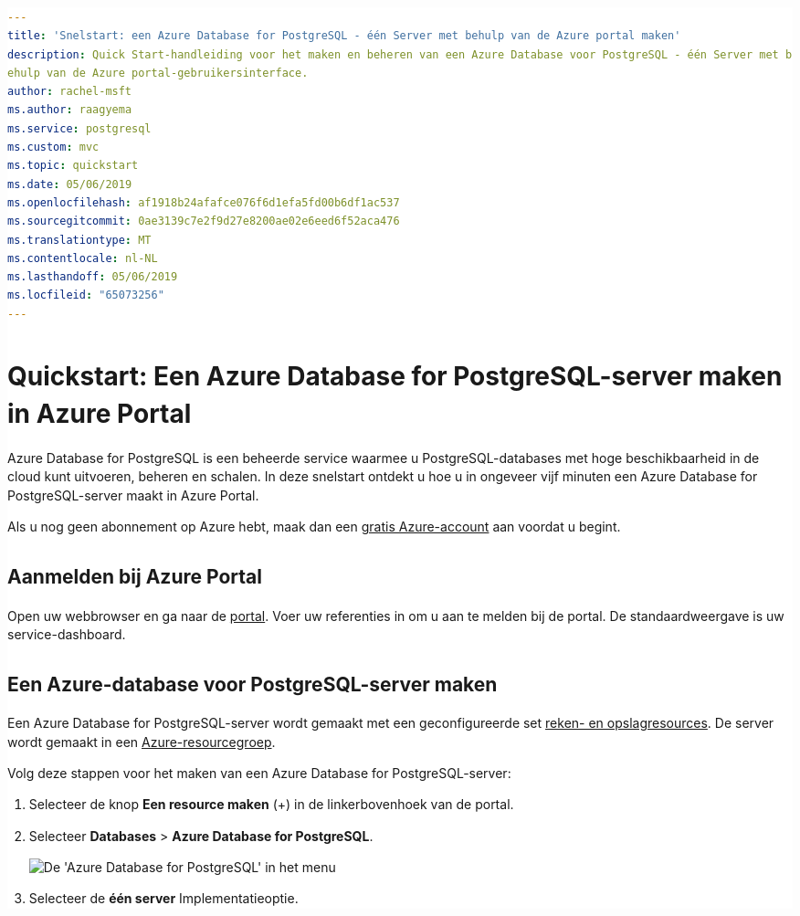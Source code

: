 ```yaml
---
title: 'Snelstart: een Azure Database for PostgreSQL - één Server met behulp van de Azure portal maken'
description: Quick Start-handleiding voor het maken en beheren van een Azure Database voor PostgreSQL - één Server met behulp van de Azure portal-gebruikersinterface.
author: rachel-msft
ms.author: raagyema
ms.service: postgresql
ms.custom: mvc
ms.topic: quickstart
ms.date: 05/06/2019
ms.openlocfilehash: af1918b24afafce076f6d1efa5fd00b6df1ac537
ms.sourcegitcommit: 0ae3139c7e2f9d27e8200ae02e6eed6f52aca476
ms.translationtype: MT
ms.contentlocale: nl-NL
ms.lasthandoff: 05/06/2019
ms.locfileid: "65073256"
---
```

# <a name="quickstart-create-an-azure-database-for-postgresql-server-in-the-azure-portal"></a>Quickstart: Een Azure Database for PostgreSQL-server maken in Azure Portal

Azure Database for PostgreSQL is een beheerde service waarmee u PostgreSQL-databases met hoge beschikbaarheid in de cloud kunt uitvoeren, beheren en schalen. In deze snelstart ontdekt u hoe u in ongeveer vijf minuten een Azure Database for PostgreSQL-server maakt in Azure Portal.

Als u nog geen abonnement op Azure hebt, maak dan een [gratis Azure-account](https://azure.microsoft.com/free/) aan voordat u begint.

## <a name="sign-in-to-the-azure-portal"></a>Aanmelden bij Azure Portal
Open uw webbrowser en ga naar de [portal](https://portal.azure.com/). Voer uw referenties in om u aan te melden bij de portal. De standaardweergave is uw service-dashboard.

## <a name="create-an-azure-database-for-postgresql-server"></a>Een Azure-database voor PostgreSQL-server maken

Een Azure Database for PostgreSQL-server wordt gemaakt met een geconfigureerde set [reken- en opslagresources](./concepts-pricing-tiers.md). De server wordt gemaakt in een [Azure-resourcegroep](../azure-resource-manager/resource-group-overview.md).

Volg deze stappen voor het maken van een Azure Database for PostgreSQL-server:
1. Selecteer de knop **Een resource maken** (+) in de linkerbovenhoek van de portal.

2. Selecteer **Databases** > **Azure Database for PostgreSQL**.

    ![De 'Azure Database for PostgreSQL' in het menu](./media/quickstart-create-database-portal/1-create-database.png)

3. Selecteer de **één server** Implementatieoptie.
